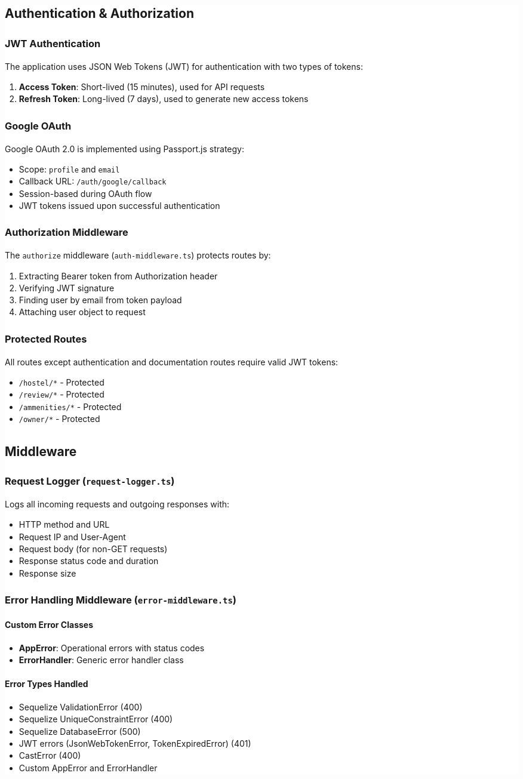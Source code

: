 ```json
```

## Authentication & Authorization

### JWT Authentication
The application uses JSON Web Tokens (JWT) for authentication with two types of tokens:

1. **Access Token**: Short-lived (15 minutes), used for API requests
2. **Refresh Token**: Long-lived (7 days), used to generate new access tokens

### Google OAuth
Google OAuth 2.0 is implemented using Passport.js strategy:
- Scope: `profile` and `email`
- Callback URL: `/auth/google/callback`
- Session-based during OAuth flow
- JWT tokens issued upon successful authentication

### Authorization Middleware
The `authorize` middleware (`auth-middleware.ts`) protects routes by:
1. Extracting Bearer token from Authorization header
2. Verifying JWT signature
3. Finding user by email from token payload
4. Attaching user object to request

### Protected Routes
All routes except authentication and documentation routes require valid JWT tokens:
- `/hostel/*` - Protected
- `/review/*` - Protected  
- `/ammenities/*` - Protected
- `/owner/*` - Protected

## Middleware

### Request Logger (`request-logger.ts`)
Logs all incoming requests and outgoing responses with:
- HTTP method and URL
- Request IP and User-Agent
- Request body (for non-GET requests)
- Response status code and duration
- Response size

### Error Handling Middleware (`error-middleware.ts`)

#### Custom Error Classes
- **AppError**: Operational errors with status codes
- **ErrorHandler**: Generic error handler class

#### Error Types Handled
- Sequelize ValidationError (400)
- Sequelize UniqueConstraintError (400) 
- Sequelize DatabaseError (500)
- JWT errors (JsonWebTokenError, TokenExpiredError) (401)
- CastError (400)
- Custom AppError and ErrorHandler
